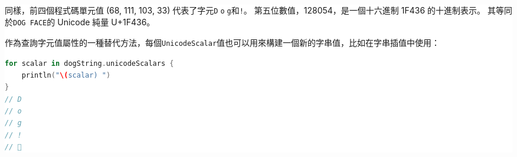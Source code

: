 同樣，前四個程式碼單元值 (68, 111, 103, 33) 代表了字元`D` `o` `g`和`!`。
第五位數值，128054，是一個十六進制 1F436 的十進制表示。
其等同於`DOG FACE`的 Unicode 純量 U+1F436。

作為查詢字元值屬性的一種替代方法，每個`UnicodeScalar`值也可以用來構建一個新的字串值，比如在字串插值中使用：

```swift
for scalar in dogString.unicodeScalars {
    println("\(scalar) ")
}
// D
// o
// g
// !
// 🐶
```
